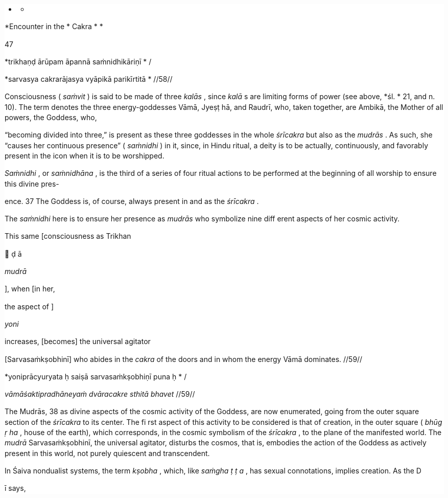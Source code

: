 * *

*Encounter in the * Cakra * *

47

*trikhaṇḍ ārūpam āpannā saṁnidhikāriṇī * / 

*sarvasya cakrarājasya vyāpikā parikīrtitā * //58// 

Consciousness \( *saṁvit* \) is said to be made of three *kalās* , since *kalā* s are limiting forms of power \(see above, *śl. * 21, and n. 10\). The term denotes the three energy-goddesses Vāmā, Jyeṣṭ hā, and Raudrī, who, taken together, are Ambikā, the Mother of all powers, the Goddess, who, 

“becoming divided into three,” is present as these three goddesses in the whole *śrīcakra* but also as the *mudrās* . As such, she “causes her continuous presence” \( *saṁnidhi* \) in it, since, in Hindu ritual, a deity is to be actually, continuously, and favorably present in the icon when it is to be worshipped. 

*Saṁnidhi* , or *saṁnidhāna* , is the third of a series of four ritual actions to be performed at the beginning of all worship to ensure this divine pres-

ence. 37 The Goddess is, of course, always present in and as the *śrīcakra* . 

The *saṁnidhi* here is to ensure her presence as *mudrās* who symbolize nine diff erent aspects of her cosmic activity. 



This same \[consciousness as Trikhan 

 ḍ ā 

*mudrā* 

\], when \[in her, 

the aspect of \] 

*yoni* 

increases, \[becomes\] the universal agitator 

\[Sarvasaṁkṣobhinī\] who abides in the *cakra* of the doors and in whom the energy Vāmā dominates. //59// 

*yoniprācyuryata ḥ saiṣā sarvasaṁkṣobhiṇī puna ḥ * / 

*vāmāśaktipradhāneyaṁ dvāracakre sthitā bhavet* //59// 

The Mudrās, 38 as divine aspects of the cosmic activity of the Goddess, are now enumerated, going from the outer square section of the *śrīcakra* to its center. The fi rst aspect of this activity to be considered is that of creation, in the outer square \( *bhūg ṛ ha* , house of the earth\), which corresponds, in the cosmic symbolism of the *śrīcakra* , to the plane of the manifested world. The *mudrā* Sarvasaṁkṣobhinī, the universal agitator, disturbs the cosmos, that is, embodies the action of the Goddess as actively present in this world, not purely quiescent and transcendent. 

In Śaiva nondualist systems, the term *kṣobha* , which, like *saṁgha ṭ ṭ a* , has sexual connotations, implies creation. As the D 

ī says, 
